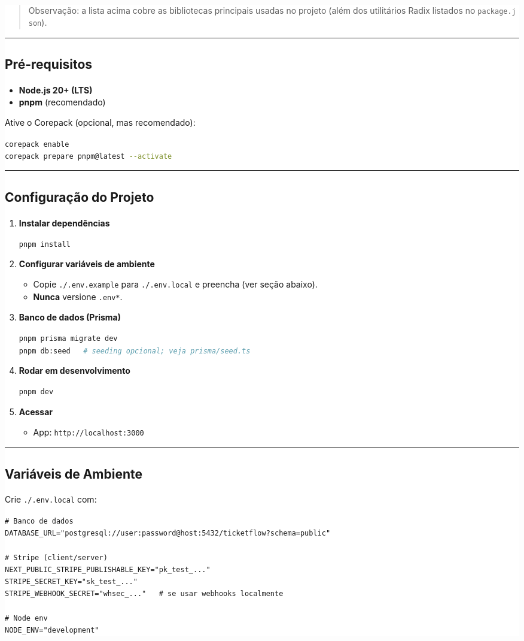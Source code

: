 > Observação: a lista acima cobre as bibliotecas principais usadas no projeto (além dos utilitários Radix listados no `package.json`).

---

## Pré-requisitos

- **Node.js 20+ (LTS)**
- **pnpm** (recomendado)
  
Ative o Corepack (opcional, mas recomendado):
```bash
corepack enable
corepack prepare pnpm@latest --activate
```

---

## Configuração do Projeto

1. **Instalar dependências**
   ```bash
   pnpm install
   ```

2. **Configurar variáveis de ambiente**
   - Copie `./.env.example` para `./.env.local` e preencha (ver seção abaixo).
   - **Nunca** versione `.env*`.

3. **Banco de dados (Prisma)**
   ```bash
   pnpm prisma migrate dev
   pnpm db:seed   # seeding opcional; veja prisma/seed.ts
   ```

4. **Rodar em desenvolvimento**
   ```bash
   pnpm dev
   ```

5. **Acessar**
   - App: `http://localhost:3000`

---

## Variáveis de Ambiente

Crie `./.env.local` com:

```dotenv
# Banco de dados
DATABASE_URL="postgresql://user:password@host:5432/ticketflow?schema=public"

# Stripe (client/server)
NEXT_PUBLIC_STRIPE_PUBLISHABLE_KEY="pk_test_..."
STRIPE_SECRET_KEY="sk_test_..."
STRIPE_WEBHOOK_SECRET="whsec_..."   # se usar webhooks localmente

# Node env
NODE_ENV="development"
```
